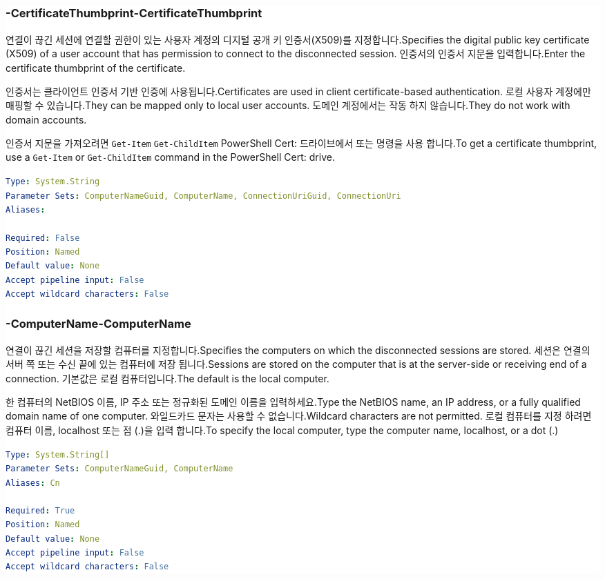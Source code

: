 ### <span data-ttu-id="7bdf9-197">-CertificateThumbprint</span><span class="sxs-lookup"><span data-stu-id="7bdf9-197">-CertificateThumbprint</span></span>

<span data-ttu-id="7bdf9-198">연결이 끊긴 세션에 연결할 권한이 있는 사용자 계정의 디지털 공개 키 인증서(X509)를 지정합니다.</span><span class="sxs-lookup"><span data-stu-id="7bdf9-198">Specifies the digital public key certificate (X509) of a user account that has permission to connect to the disconnected session.</span></span> <span data-ttu-id="7bdf9-199">인증서의 인증서 지문을 입력합니다.</span><span class="sxs-lookup"><span data-stu-id="7bdf9-199">Enter the certificate thumbprint of the certificate.</span></span>

<span data-ttu-id="7bdf9-200">인증서는 클라이언트 인증서 기반 인증에 사용됩니다.</span><span class="sxs-lookup"><span data-stu-id="7bdf9-200">Certificates are used in client certificate-based authentication.</span></span> <span data-ttu-id="7bdf9-201">로컬 사용자 계정에만 매핑할 수 있습니다.</span><span class="sxs-lookup"><span data-stu-id="7bdf9-201">They can be mapped only to local user accounts.</span></span> <span data-ttu-id="7bdf9-202">도메인 계정에서는 작동 하지 않습니다.</span><span class="sxs-lookup"><span data-stu-id="7bdf9-202">They do not work with domain accounts.</span></span>

<span data-ttu-id="7bdf9-203">인증서 지문을 가져오려면 `Get-Item` `Get-ChildItem` PowerShell Cert: 드라이브에서 또는 명령을 사용 합니다.</span><span class="sxs-lookup"><span data-stu-id="7bdf9-203">To get a certificate thumbprint, use a `Get-Item` or `Get-ChildItem` command in the PowerShell Cert: drive.</span></span>

```yaml
Type: System.String
Parameter Sets: ComputerNameGuid, ComputerName, ConnectionUriGuid, ConnectionUri
Aliases:

Required: False
Position: Named
Default value: None
Accept pipeline input: False
Accept wildcard characters: False
```

### <span data-ttu-id="7bdf9-204">-ComputerName</span><span class="sxs-lookup"><span data-stu-id="7bdf9-204">-ComputerName</span></span>

<span data-ttu-id="7bdf9-205">연결이 끊긴 세션을 저장할 컴퓨터를 지정합니다.</span><span class="sxs-lookup"><span data-stu-id="7bdf9-205">Specifies the computers on which the disconnected sessions are stored.</span></span> <span data-ttu-id="7bdf9-206">세션은 연결의 서버 쪽 또는 수신 끝에 있는 컴퓨터에 저장 됩니다.</span><span class="sxs-lookup"><span data-stu-id="7bdf9-206">Sessions are stored on the computer that is at the server-side or receiving end of a connection.</span></span> <span data-ttu-id="7bdf9-207">기본값은 로컬 컴퓨터입니다.</span><span class="sxs-lookup"><span data-stu-id="7bdf9-207">The default is the local computer.</span></span>

<span data-ttu-id="7bdf9-208">한 컴퓨터의 NetBIOS 이름, IP 주소 또는 정규화된 도메인 이름을 입력하세요.</span><span class="sxs-lookup"><span data-stu-id="7bdf9-208">Type the NetBIOS name, an IP address, or a fully qualified domain name of one computer.</span></span> <span data-ttu-id="7bdf9-209">와일드카드 문자는 사용할 수 없습니다.</span><span class="sxs-lookup"><span data-stu-id="7bdf9-209">Wildcard characters are not permitted.</span></span> <span data-ttu-id="7bdf9-210">로컬 컴퓨터를 지정 하려면 컴퓨터 이름, localhost 또는 점 (.)을 입력 합니다.</span><span class="sxs-lookup"><span data-stu-id="7bdf9-210">To specify the local computer, type the computer name, localhost, or a dot (.)</span></span>

```yaml
Type: System.String[]
Parameter Sets: ComputerNameGuid, ComputerName
Aliases: Cn

Required: True
Position: Named
Default value: None
Accept pipeline input: False
Accept wildcard characters: False
```
